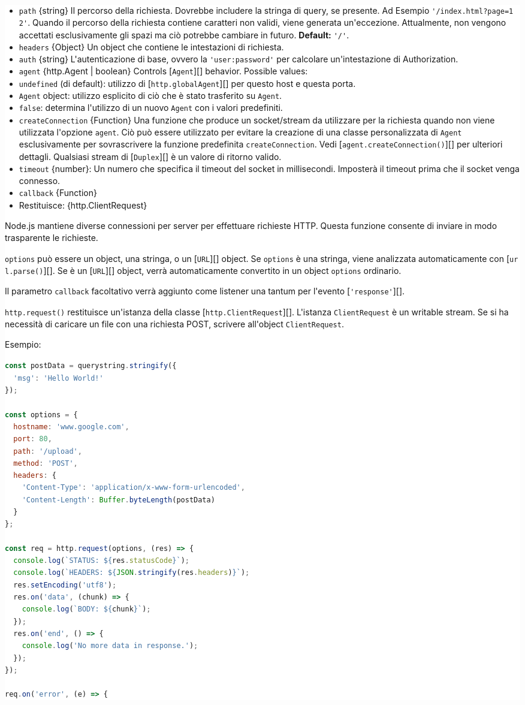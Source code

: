   * `path` {string} Il percorso della richiesta. Dovrebbe includere la stringa di query, se presente. Ad Esempio `'/index.html?page=12'`. Quando il percorso della richiesta contiene caratteri non validi, viene generata un'eccezione. Attualmente, non vengono accettati esclusivamente gli spazi ma ciò potrebbe cambiare in futuro. **Default:** `'/'`.
  * `headers` {Object} Un object che contiene le intestazioni di richiesta.
  * `auth` {string} L'autenticazione di base, ovvero la `'user:password'` per calcolare un'intestazione di Authorization.
  * `agent` {http.Agent | boolean} Controls [`Agent`][] behavior. Possible values:
   * `undefined` (di default): utilizzo di [`http.globalAgent`][] per questo host e questa porta.
   * `Agent` object: utilizzo esplicito di ciò che è stato trasferito su `Agent`.
   * `false`: determina l'utilizzo di un nuovo `Agent` con i valori predefiniti.
  * `createConnection` {Function} Una funzione che produce un socket/stream da utilizzare per la richiesta quando non viene utilizzata l'opzione `agent`. Ciò può essere utilizzato per evitare la creazione di una classe personalizzata di `Agent` esclusivamente per sovrascrivere la funzione predefinita `createConnection`. Vedi [`agent.createConnection()`][] per ulteriori dettagli. Qualsiasi stream di [`Duplex`][] è un valore di ritorno valido.
  * `timeout` {number}: Un numero che specifica il timeout del socket in millisecondi. Imposterà il timeout prima che il socket venga connesso.
* `callback` {Function}
* Restituisce: {http.ClientRequest}

Node.js mantiene diverse connessioni per server per effettuare richieste HTTP. Questa funzione consente di inviare in modo trasparente le richieste.

`options` può essere un object, una stringa, o un [`URL`][] object. Se `options` è una stringa, viene analizzata automaticamente con [`url.parse()`][]. Se è un [`URL`][] object, verrà automaticamente convertito in un object `options` ordinario.

Il parametro `callback` facoltativo verrà aggiunto come listener una tantum per l'evento [`'response'`][].

`http.request()` restituisce un'istanza della classe [`http.ClientRequest`][]. L'istanza `ClientRequest` è un writable stream. Se si ha necessità di caricare un file con una richiesta POST, scrivere all'object `ClientRequest`.

Esempio:

```js
const postData = querystring.stringify({
  'msg': 'Hello World!'
});

const options = {
  hostname: 'www.google.com',
  port: 80,
  path: '/upload',
  method: 'POST',
  headers: {
    'Content-Type': 'application/x-www-form-urlencoded',
    'Content-Length': Buffer.byteLength(postData)
  }
};

const req = http.request(options, (res) => {
  console.log(`STATUS: ${res.statusCode}`);
  console.log(`HEADERS: ${JSON.stringify(res.headers)}`);
  res.setEncoding('utf8');
  res.on('data', (chunk) => {
    console.log(`BODY: ${chunk}`);
  });
  res.on('end', () => {
    console.log('No more data in response.');
  });
});

req.on('error', (e) => {
```